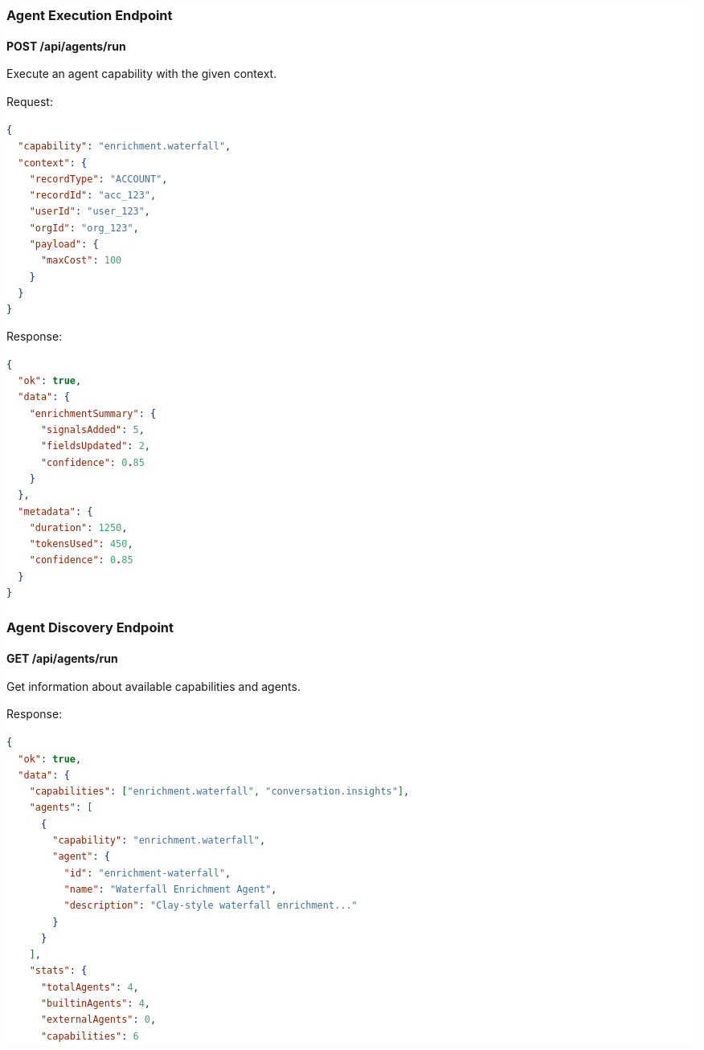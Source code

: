 ### Agent Execution Endpoint
**POST /api/agents/run**

Execute an agent capability with the given context.

Request:
```json
{
  "capability": "enrichment.waterfall",
  "context": {
    "recordType": "ACCOUNT",
    "recordId": "acc_123",
    "userId": "user_123",
    "orgId": "org_123",
    "payload": {
      "maxCost": 100
    }
  }
}
```

Response:
```json
{
  "ok": true,
  "data": {
    "enrichmentSummary": {
      "signalsAdded": 5,
      "fieldsUpdated": 2,
      "confidence": 0.85
    }
  },
  "metadata": {
    "duration": 1250,
    "tokensUsed": 450,
    "confidence": 0.85
  }
}
```

### Agent Discovery Endpoint
**GET /api/agents/run**

Get information about available capabilities and agents.

Response:
```json
{
  "ok": true,
  "data": {
    "capabilities": ["enrichment.waterfall", "conversation.insights"],
    "agents": [
      {
        "capability": "enrichment.waterfall",
        "agent": {
          "id": "enrichment-waterfall",
          "name": "Waterfall Enrichment Agent",
          "description": "Clay-style waterfall enrichment..."
        }
      }
    ],
    "stats": {
      "totalAgents": 4,
      "builtinAgents": 4,
      "externalAgents": 0,
      "capabilities": 6
```